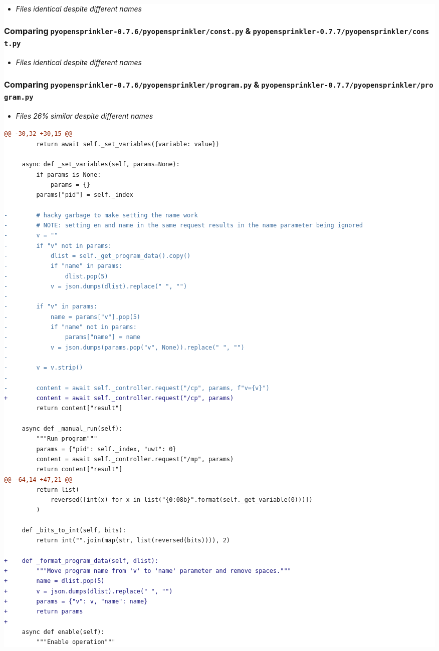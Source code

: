  * *Files identical despite different names*

### Comparing `pyopensprinkler-0.7.6/pyopensprinkler/const.py` & `pyopensprinkler-0.7.7/pyopensprinkler/const.py`

 * *Files identical despite different names*

### Comparing `pyopensprinkler-0.7.6/pyopensprinkler/program.py` & `pyopensprinkler-0.7.7/pyopensprinkler/program.py`

 * *Files 26% similar despite different names*

```diff
@@ -30,32 +30,15 @@
         return await self._set_variables({variable: value})
 
     async def _set_variables(self, params=None):
         if params is None:
             params = {}
         params["pid"] = self._index
 
-        # hacky garbage to make setting the name work
-        # NOTE: setting en and name in the same request results in the name parameter being ignored
-        v = ""
-        if "v" not in params:
-            dlist = self._get_program_data().copy()
-            if "name" in params:
-                dlist.pop(5)
-            v = json.dumps(dlist).replace(" ", "")
-
-        if "v" in params:
-            name = params["v"].pop(5)
-            if "name" not in params:
-                params["name"] = name
-            v = json.dumps(params.pop("v", None)).replace(" ", "")
-
-        v = v.strip()
-
-        content = await self._controller.request("/cp", params, f"v={v}")
+        content = await self._controller.request("/cp", params)
         return content["result"]
 
     async def _manual_run(self):
         """Run program"""
         params = {"pid": self._index, "uwt": 0}
         content = await self._controller.request("/mp", params)
         return content["result"]
@@ -64,14 +47,21 @@
         return list(
             reversed([int(x) for x in list("{0:08b}".format(self._get_variable(0)))])
         )
 
     def _bits_to_int(self, bits):
         return int("".join(map(str, list(reversed(bits)))), 2)
 
+    def _format_program_data(self, dlist):
+        """Move program name from 'v' to 'name' parameter and remove spaces."""
+        name = dlist.pop(5)
+        v = json.dumps(dlist).replace(" ", "")
+        params = {"v": v, "name": name}
+        return params
+
     async def enable(self):
         """Enable operation"""
```